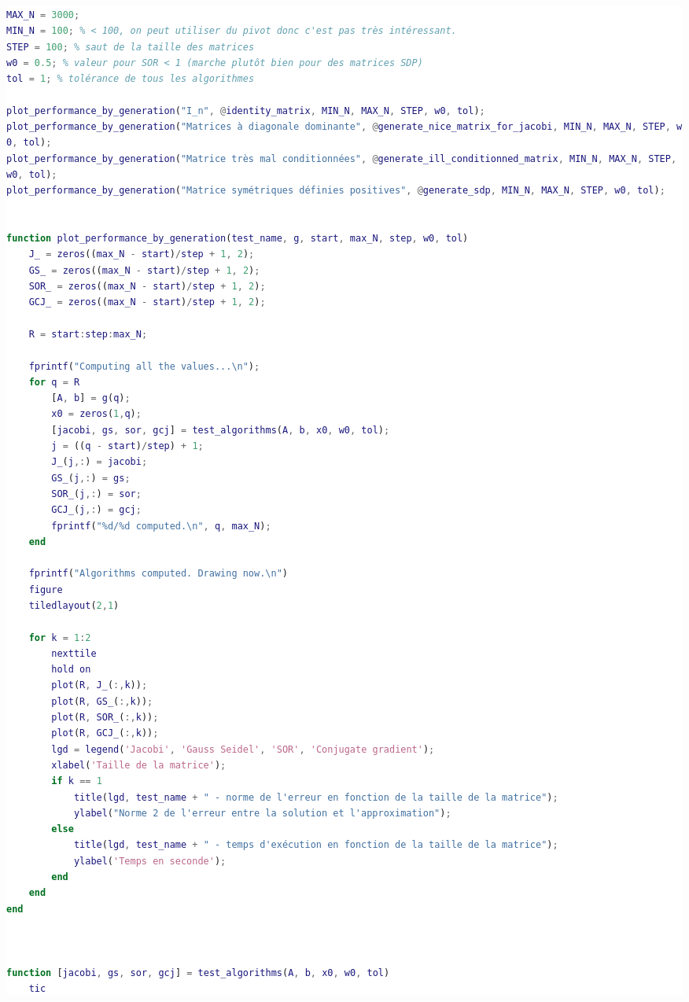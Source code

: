 ```matlab
MAX_N = 3000;
MIN_N = 100; % < 100, on peut utiliser du pivot donc c'est pas très intéressant.
STEP = 100; % saut de la taille des matrices
w0 = 0.5; % valeur pour SOR < 1 (marche plutôt bien pour des matrices SDP)
tol = 1; % tolérance de tous les algorithmes

plot_performance_by_generation("I_n", @identity_matrix, MIN_N, MAX_N, STEP, w0, tol);
plot_performance_by_generation("Matrices à diagonale dominante", @generate_nice_matrix_for_jacobi, MIN_N, MAX_N, STEP, w0, tol);
plot_performance_by_generation("Matrice très mal conditionnées", @generate_ill_conditionned_matrix, MIN_N, MAX_N, STEP, w0, tol);
plot_performance_by_generation("Matrice symétriques définies positives", @generate_sdp, MIN_N, MAX_N, STEP, w0, tol);


function plot_performance_by_generation(test_name, g, start, max_N, step, w0, tol)
    J_ = zeros((max_N - start)/step + 1, 2);
    GS_ = zeros((max_N - start)/step + 1, 2);
    SOR_ = zeros((max_N - start)/step + 1, 2);
    GCJ_ = zeros((max_N - start)/step + 1, 2);
    
    R = start:step:max_N;
    
    fprintf("Computing all the values...\n");
    for q = R
        [A, b] = g(q);
        x0 = zeros(1,q);
        [jacobi, gs, sor, gcj] = test_algorithms(A, b, x0, w0, tol);
        j = ((q - start)/step) + 1;
        J_(j,:) = jacobi;
        GS_(j,:) = gs;
        SOR_(j,:) = sor;
        GCJ_(j,:) = gcj;
        fprintf("%d/%d computed.\n", q, max_N);
    end
    
    fprintf("Algorithms computed. Drawing now.\n")
    figure
    tiledlayout(2,1)
           
    for k = 1:2
        nexttile
        hold on
        plot(R, J_(:,k));
        plot(R, GS_(:,k));
        plot(R, SOR_(:,k));
        plot(R, GCJ_(:,k));
        lgd = legend('Jacobi', 'Gauss Seidel', 'SOR', 'Conjugate gradient');
        xlabel('Taille de la matrice');
        if k == 1
            title(lgd, test_name + " - norme de l'erreur en fonction de la taille de la matrice");
            ylabel("Norme 2 de l'erreur entre la solution et l'approximation");
        else
            title(lgd, test_name + " - temps d'exécution en fonction de la taille de la matrice");
            ylabel('Temps en seconde');
        end
    end
end 



function [jacobi, gs, sor, gcj] = test_algorithms(A, b, x0, w0, tol)
    tic
```